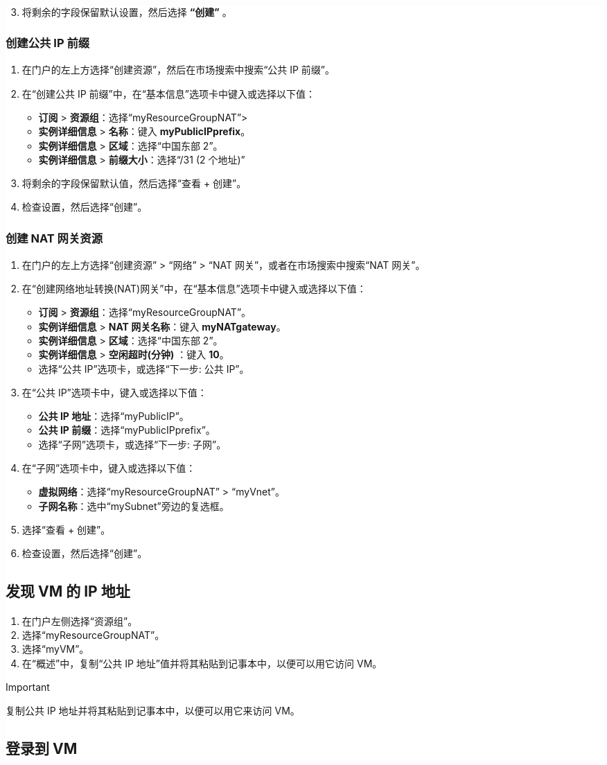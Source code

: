 3. 将剩余的字段保留默认设置，然后选择 **“创建”** 。

### <a name="create-a-public-ip-prefix"></a>创建公共 IP 前缀

1. 在门户的左上方选择“创建资源”，然后在市场搜索中搜索“公共 IP 前缀”。 
    
    <!--Not Available on select **Create a resource** > **Networking** > **Public IP prefix**,-->
    
2. 在“创建公共 IP 前缀”中，在“基本信息”选项卡中键入或选择以下值： 
    - **订阅** > **资源组**：选择“myResourceGroupNAT”>
    - **实例详细信息** > **名称**：键入 **myPublicIPprefix**。
    - **实例详细信息** > **区域**：选择“中国东部 2”。
    - **实例详细信息** > **前缀大小**：选择“/31 (2 个地址)”

3. 将剩余的字段保留默认值，然后选择“查看 + 创建”。

4. 检查设置，然后选择“创建”。

### <a name="create-a-nat-gateway-resource"></a>创建 NAT 网关资源

1. 在门户的左上方选择“创建资源” > “网络” > “NAT 网关”，或者在市场搜索中搜索“NAT 网关”。   

2. 在“创建网络地址转换(NAT)网关”中，在“基本信息”选项卡中键入或选择以下值： 
    - **订阅** > **资源组**：选择“myResourceGroupNAT”。
    - **实例详细信息** > **NAT 网关名称**：键入 **myNATgateway**。
    - **实例详细信息** > **区域**：选择“中国东部 2”。
    - **实例详细信息** > **空闲超时(分钟)** ：键入 **10**。
    - 选择“公共 IP”选项卡，或选择“下一步: 公共 IP”。

3. 在“公共 IP”选项卡中，键入或选择以下值：
    - **公共 IP 地址**：选择“myPublicIP”。
    - **公共 IP 前缀**：选择“myPublicIPprefix”。
    - 选择“子网”选项卡，或选择“下一步: 子网”。

4. 在“子网”选项卡中，键入或选择以下值：
    - **虚拟网络**：选择“myResourceGroupNAT” > “myVnet”。 
    - **子网名称**：选中“mySubnet”旁边的复选框。

5. 选择“查看 + 创建”。

6. 检查设置，然后选择“创建”。

## <a name="discover-the-ip-address-of-the-vm"></a>发现 VM 的 IP 地址

1. 在门户左侧选择“资源组”。
2. 选择“myResourceGroupNAT”。
3. 选择“myVM”。
4. 在“概述”中，复制“公共 IP 地址”值并将其粘贴到记事本中，以便可以用它访问 VM。 

>[!IMPORTANT]
>复制公共 IP 地址并将其粘贴到记事本中，以便可以用它来访问 VM。

## <a name="sign-in-to-vm"></a>登录到 VM

